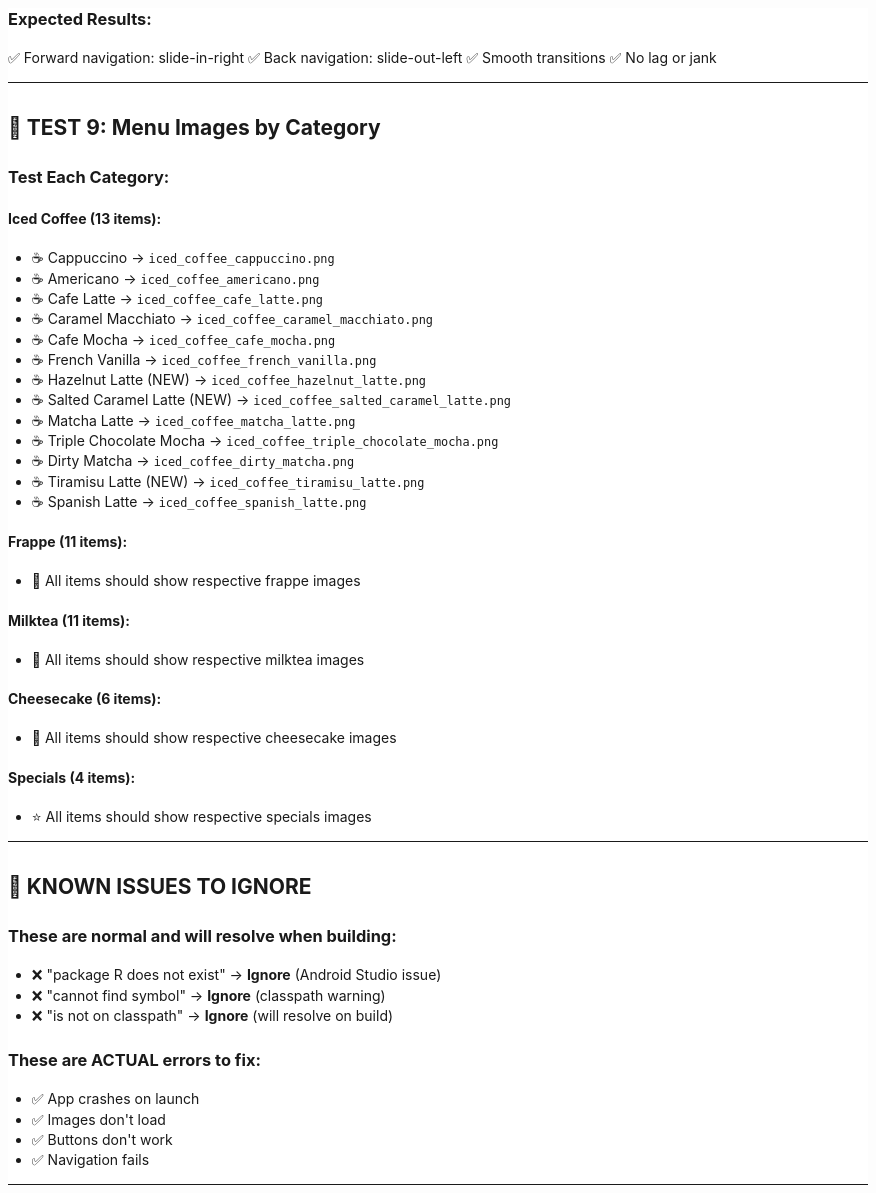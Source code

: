 ### Expected Results:
✅ Forward navigation: slide-in-right
✅ Back navigation: slide-out-left
✅ Smooth transitions
✅ No lag or jank

---

## 📱 **TEST 9: Menu Images by Category**

### Test Each Category:

#### Iced Coffee (13 items):
- ☕ Cappuccino → `iced_coffee_cappuccino.png`
- ☕ Americano → `iced_coffee_americano.png`
- ☕ Cafe Latte → `iced_coffee_cafe_latte.png`
- ☕ Caramel Macchiato → `iced_coffee_caramel_macchiato.png`
- ☕ Cafe Mocha → `iced_coffee_cafe_mocha.png`
- ☕ French Vanilla → `iced_coffee_french_vanilla.png`
- ☕ Hazelnut Latte (NEW) → `iced_coffee_hazelnut_latte.png`
- ☕ Salted Caramel Latte (NEW) → `iced_coffee_salted_caramel_latte.png`
- ☕ Matcha Latte → `iced_coffee_matcha_latte.png`
- ☕ Triple Chocolate Mocha → `iced_coffee_triple_chocolate_mocha.png`
- ☕ Dirty Matcha → `iced_coffee_dirty_matcha.png`
- ☕ Tiramisu Latte (NEW) → `iced_coffee_tiramisu_latte.png`
- ☕ Spanish Latte → `iced_coffee_spanish_latte.png`

#### Frappe (11 items):
- 🥤 All items should show respective frappe images

#### Milktea (11 items):
- 🧋 All items should show respective milktea images

#### Cheesecake (6 items):
- 🍰 All items should show respective cheesecake images

#### Specials (4 items):
- ⭐ All items should show respective specials images

---

## 🐛 **KNOWN ISSUES TO IGNORE**

### These are normal and will resolve when building:
- ❌ "package R does not exist" → **Ignore** (Android Studio issue)
- ❌ "cannot find symbol" → **Ignore** (classpath warning)
- ❌ "is not on classpath" → **Ignore** (will resolve on build)

### These are ACTUAL errors to fix:
- ✅ App crashes on launch
- ✅ Images don't load
- ✅ Buttons don't work
- ✅ Navigation fails

---